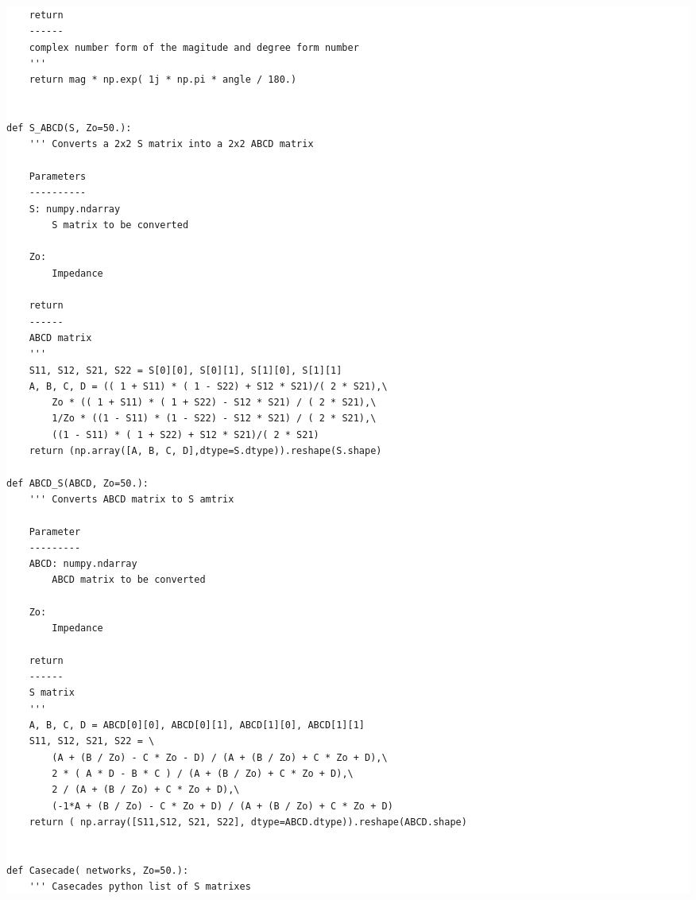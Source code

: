         return
        ------
        complex number form of the magitude and degree form number
        '''
        return mag * np.exp( 1j * np.pi * angle / 180.)


    def S_ABCD(S, Zo=50.):
        ''' Converts a 2x2 S matrix into a 2x2 ABCD matrix
        
        Parameters
        ----------
        S: numpy.ndarray
            S matrix to be converted
        
        Zo:
            Impedance
        
        return
        ------
        ABCD matrix
        '''
        S11, S12, S21, S22 = S[0][0], S[0][1], S[1][0], S[1][1]
        A, B, C, D = (( 1 + S11) * ( 1 - S22) + S12 * S21)/( 2 * S21),\
            Zo * (( 1 + S11) * ( 1 + S22) - S12 * S21) / ( 2 * S21),\
            1/Zo * ((1 - S11) * (1 - S22) - S12 * S21) / ( 2 * S21),\
            ((1 - S11) * ( 1 + S22) + S12 * S21)/( 2 * S21)
        return (np.array([A, B, C, D],dtype=S.dtype)).reshape(S.shape)
    
    def ABCD_S(ABCD, Zo=50.):
        ''' Converts ABCD matrix to S amtrix
        
        Parameter
        ---------
        ABCD: numpy.ndarray
            ABCD matrix to be converted
            
        Zo:
            Impedance
            
        return
        ------
        S matrix
        '''
        A, B, C, D = ABCD[0][0], ABCD[0][1], ABCD[1][0], ABCD[1][1]
        S11, S12, S21, S22 = \
            (A + (B / Zo) - C * Zo - D) / (A + (B / Zo) + C * Zo + D),\
            2 * ( A * D - B * C ) / (A + (B / Zo) + C * Zo + D),\
            2 / (A + (B / Zo) + C * Zo + D),\
            (-1*A + (B / Zo) - C * Zo + D) / (A + (B / Zo) + C * Zo + D)
        return ( np.array([S11,S12, S21, S22], dtype=ABCD.dtype)).reshape(ABCD.shape)


    def Casecade( networks, Zo=50.):
        ''' Casecades python list of S matrixes
        